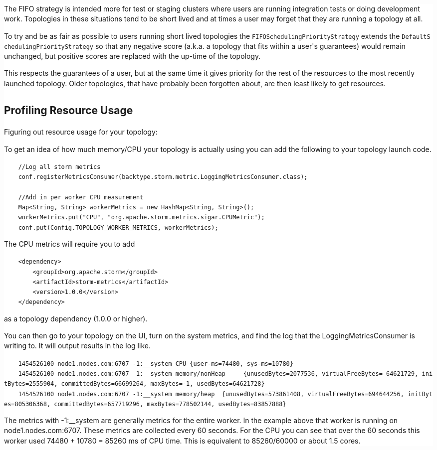 The FIFO strategy is intended more for test or staging clusters where users are running integration tests or doing development work.  Topologies in these situations tend to be short lived and at times a user may forget that they are running a topology at all.

To try and be as fair as possible to users running short lived topologies the `FIFOSchedulingPriorityStrategy` extends the `DefaultSchedulingPriorityStrategy` so that any negative score (a.k.a. a topology that fits within a user's guarantees) would remain unchanged, but positive scores are replaced with the up-time of the topology.

This respects the guarantees of a user, but at the same time it gives priority for the rest of the resources to the most recently launched topology.  Older topologies, that have probably been forgotten about, are then least likely to get resources.

<div id='Profiling-Resource-Usage'/>

## Profiling Resource Usage

Figuring out resource usage for your topology:
 
To get an idea of how much memory/CPU your topology is actually using you can add the following to your topology launch code.

```
    //Log all storm metrics
    conf.registerMetricsConsumer(backtype.storm.metric.LoggingMetricsConsumer.class);
 
    //Add in per worker CPU measurement
    Map<String, String> workerMetrics = new HashMap<String, String>();
    workerMetrics.put("CPU", "org.apache.storm.metrics.sigar.CPUMetric");
    conf.put(Config.TOPOLOGY_WORKER_METRICS, workerMetrics);
```

The CPU metrics will require you to add

``` 
    <dependency>
        <groupId>org.apache.storm</groupId>
        <artifactId>storm-metrics</artifactId>
        <version>1.0.0</version>
    </dependency>
```

as a topology dependency (1.0.0 or higher).
 
You can then go to your topology on the UI, turn on the system metrics, and find the log that the LoggingMetricsConsumer is writing to.  It will output results in the log like.

```
    1454526100 node1.nodes.com:6707 -1:__system CPU {user-ms=74480, sys-ms=10780}
    1454526100 node1.nodes.com:6707 -1:__system memory/nonHeap     {unusedBytes=2077536, virtualFreeBytes=-64621729, initBytes=2555904, committedBytes=66699264, maxBytes=-1, usedBytes=64621728}
    1454526100 node1.nodes.com:6707 -1:__system memory/heap  {unusedBytes=573861408, virtualFreeBytes=694644256, initBytes=805306368, committedBytes=657719296, maxBytes=778502144, usedBytes=83857888}
```

The metrics with -1:__system are generally metrics for the entire worker.  In the example above that worker is running on node1.nodes.com:6707.  These metrics are collected every 60 seconds.  For the CPU you can see that over the 60 seconds this worker used  74480 + 10780 = 85260 ms of CPU time.  This is equivalent to 85260/60000 or about 1.5 cores.
 